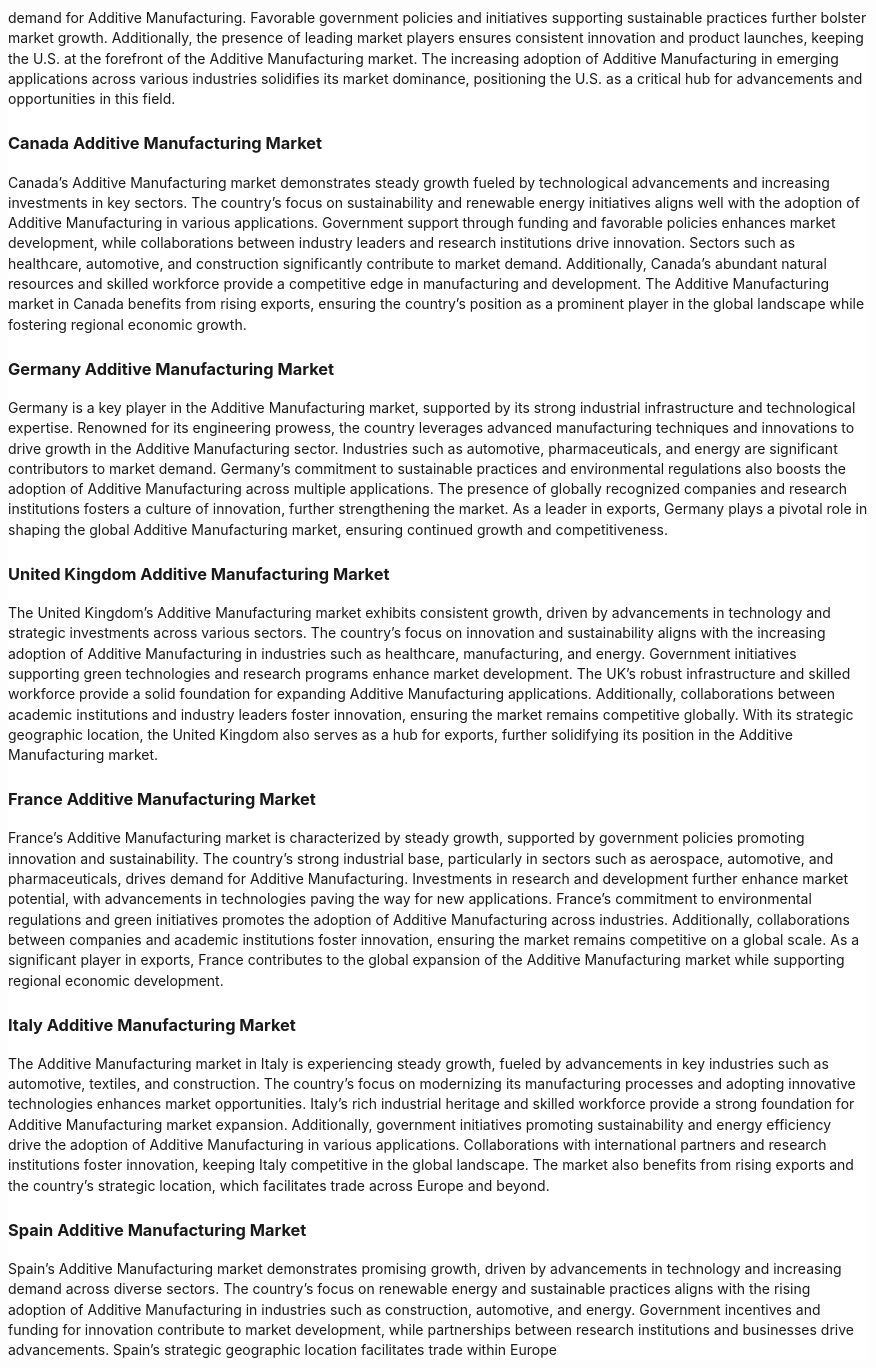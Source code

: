 demand for Additive Manufacturing. Favorable government policies and initiatives supporting sustainable practices further bolster market growth. Additionally, the presence of leading market players ensures consistent innovation and product launches, keeping the U.S. at the forefront of the Additive Manufacturing market. The increasing adoption of Additive Manufacturing in emerging applications across various industries solidifies its market dominance, positioning the U.S. as a critical hub for advancements and opportunities in this field.</p><h3>Canada Additive Manufacturing Market</h3><p>Canada&rsquo;s Additive Manufacturing market demonstrates steady growth fueled by technological advancements and increasing investments in key sectors. The country&rsquo;s focus on sustainability and renewable energy initiatives aligns well with the adoption of Additive Manufacturing in various applications. Government support through funding and favorable policies enhances market development, while collaborations between industry leaders and research institutions drive innovation. Sectors such as healthcare, automotive, and construction significantly contribute to market demand. Additionally, Canada&rsquo;s abundant natural resources and skilled workforce provide a competitive edge in manufacturing and development. The Additive Manufacturing market in Canada benefits from rising exports, ensuring the country&rsquo;s position as a prominent player in the global landscape while fostering regional economic growth.</p><h3>Germany Additive Manufacturing Market</h3><p>Germany is a key player in the Additive Manufacturing market, supported by its strong industrial infrastructure and technological expertise. Renowned for its engineering prowess, the country leverages advanced manufacturing techniques and innovations to drive growth in the Additive Manufacturing sector. Industries such as automotive, pharmaceuticals, and energy are significant contributors to market demand. Germany&rsquo;s commitment to sustainable practices and environmental regulations also boosts the adoption of Additive Manufacturing across multiple applications. The presence of globally recognized companies and research institutions fosters a culture of innovation, further strengthening the market. As a leader in exports, Germany plays a pivotal role in shaping the global Additive Manufacturing market, ensuring continued growth and competitiveness.</p><h3>United Kingdom Additive Manufacturing Market</h3><p>The United Kingdom&rsquo;s Additive Manufacturing market exhibits consistent growth, driven by advancements in technology and strategic investments across various sectors. The country&rsquo;s focus on innovation and sustainability aligns with the increasing adoption of Additive Manufacturing in industries such as healthcare, manufacturing, and energy. Government initiatives supporting green technologies and research programs enhance market development. The UK&rsquo;s robust infrastructure and skilled workforce provide a solid foundation for expanding Additive Manufacturing applications. Additionally, collaborations between academic institutions and industry leaders foster innovation, ensuring the market remains competitive globally. With its strategic geographic location, the United Kingdom also serves as a hub for exports, further solidifying its position in the Additive Manufacturing market.</p><h3>France Additive Manufacturing Market</h3><p>France&rsquo;s Additive Manufacturing market is characterized by steady growth, supported by government policies promoting innovation and sustainability. The country&rsquo;s strong industrial base, particularly in sectors such as aerospace, automotive, and pharmaceuticals, drives demand for Additive Manufacturing. Investments in research and development further enhance market potential, with advancements in technologies paving the way for new applications. France&rsquo;s commitment to environmental regulations and green initiatives promotes the adoption of Additive Manufacturing across industries. Additionally, collaborations between companies and academic institutions foster innovation, ensuring the market remains competitive on a global scale. As a significant player in exports, France contributes to the global expansion of the Additive Manufacturing market while supporting regional economic development.</p><h3>Italy Additive Manufacturing Market</h3><p>The Additive Manufacturing market in Italy is experiencing steady growth, fueled by advancements in key industries such as automotive, textiles, and construction. The country&rsquo;s focus on modernizing its manufacturing processes and adopting innovative technologies enhances market opportunities. Italy&rsquo;s rich industrial heritage and skilled workforce provide a strong foundation for Additive Manufacturing market expansion. Additionally, government initiatives promoting sustainability and energy efficiency drive the adoption of Additive Manufacturing in various applications. Collaborations with international partners and research institutions foster innovation, keeping Italy competitive in the global landscape. The market also benefits from rising exports and the country&rsquo;s strategic location, which facilitates trade across Europe and beyond.</p><h3>Spain Additive Manufacturing Market</h3><p>Spain&rsquo;s Additive Manufacturing market demonstrates promising growth, driven by advancements in technology and increasing demand across diverse sectors. The country&rsquo;s focus on renewable energy and sustainable practices aligns with the rising adoption of Additive Manufacturing in industries such as construction, automotive, and energy. Government incentives and funding for innovation contribute to market development, while partnerships between research institutions and businesses drive advancements. Spain&rsquo;s strategic geographic location facilitates trade within Europe